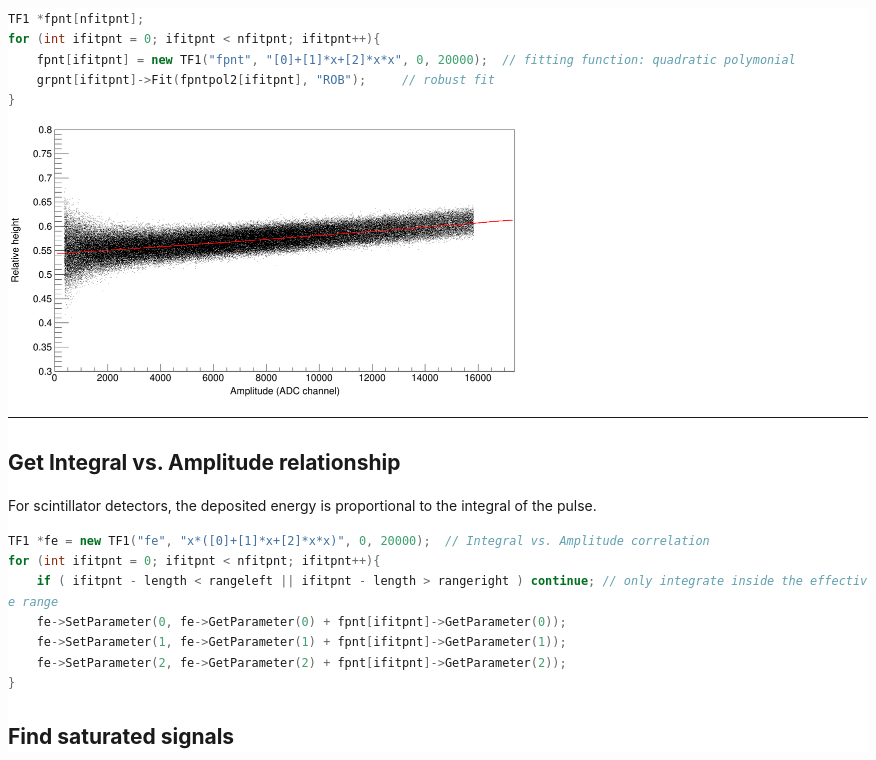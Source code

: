 ```cpp
TF1 *fpnt[nfitpnt];
for (int ifitpnt = 0; ifitpnt < nfitpnt; ifitpnt++){
    fpnt[ifitpnt] = new TF1("fpnt", "[0]+[1]*x+[2]*x*x", 0, 20000);  // fitting function: quadratic polymonial
    grpnt[ifitpnt]->Fit(fpntpol2[ifitpnt], "ROB");     // robust fit
}
```

<img src="img/pointheight.png" style="zoom:50%">

------

## Get Integral vs. Amplitude relationship

For scintillator detectors, the deposited energy is proportional to the integral of the pulse.

```cpp
TF1 *fe = new TF1("fe", "x*([0]+[1]*x+[2]*x*x)", 0, 20000);  // Integral vs. Amplitude correlation
for (int ifitpnt = 0; ifitpnt < nfitpnt; ifitpnt++){
    if ( ifitpnt - length < rangeleft || ifitpnt - length > rangeright ) continue; // only integrate inside the effective range
    fe->SetParameter(0, fe->GetParameter(0) + fpnt[ifitpnt]->GetParameter(0));
    fe->SetParameter(1, fe->GetParameter(1) + fpnt[ifitpnt]->GetParameter(1));
    fe->SetParameter(2, fe->GetParameter(2) + fpnt[ifitpnt]->GetParameter(2));
}
```

## Find saturated signals
